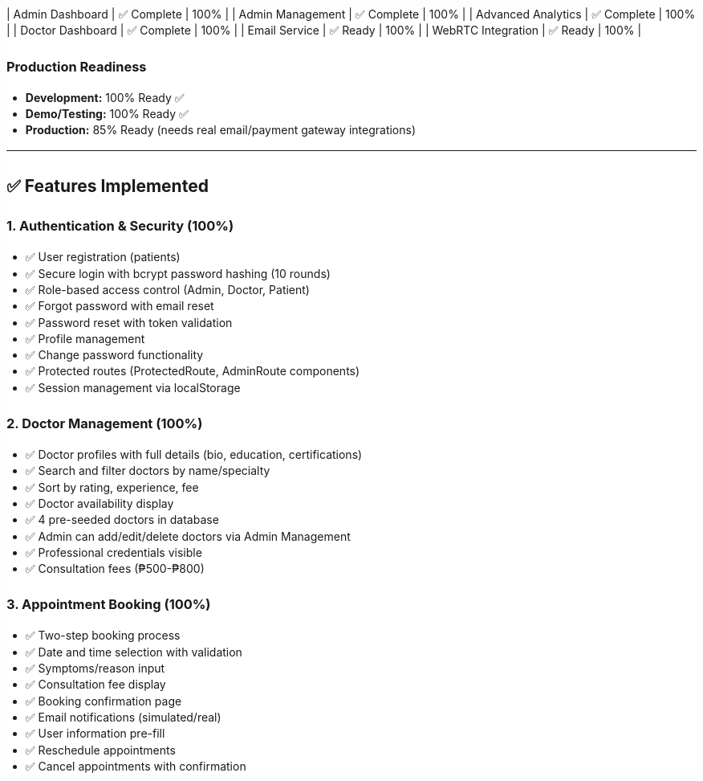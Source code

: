 | Admin Dashboard | ✅ Complete | 100% |
| Admin Management | ✅ Complete | 100% |
| Advanced Analytics | ✅ Complete | 100% |
| Doctor Dashboard | ✅ Complete | 100% |
| Email Service | ✅ Ready | 100% |
| WebRTC Integration | ✅ Ready | 100% |

### Production Readiness
- **Development:** 100% Ready ✅
- **Demo/Testing:** 100% Ready ✅
- **Production:** 85% Ready (needs real email/payment gateway integrations)

---

## ✅ Features Implemented

### 1. Authentication & Security (100%)
- ✅ User registration (patients)
- ✅ Secure login with bcrypt password hashing (10 rounds)
- ✅ Role-based access control (Admin, Doctor, Patient)
- ✅ Forgot password with email reset
- ✅ Password reset with token validation
- ✅ Profile management
- ✅ Change password functionality
- ✅ Protected routes (ProtectedRoute, AdminRoute components)
- ✅ Session management via localStorage

### 2. Doctor Management (100%)
- ✅ Doctor profiles with full details (bio, education, certifications)
- ✅ Search and filter doctors by name/specialty
- ✅ Sort by rating, experience, fee
- ✅ Doctor availability display
- ✅ 4 pre-seeded doctors in database
- ✅ Admin can add/edit/delete doctors via Admin Management
- ✅ Professional credentials visible
- ✅ Consultation fees (₱500-₱800)

### 3. Appointment Booking (100%)
- ✅ Two-step booking process
- ✅ Date and time selection with validation
- ✅ Symptoms/reason input
- ✅ Consultation fee display
- ✅ Booking confirmation page
- ✅ Email notifications (simulated/real)
- ✅ User information pre-fill
- ✅ Reschedule appointments
- ✅ Cancel appointments with confirmation
